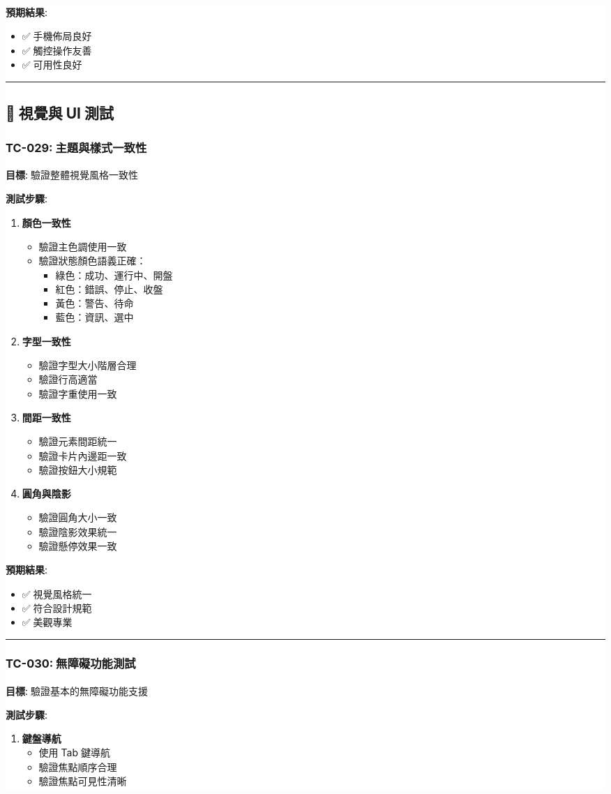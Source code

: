 **預期結果**:

- ✅ 手機佈局良好
- ✅ 觸控操作友善
- ✅ 可用性良好

---

## 🎨 視覺與 UI 測試

### TC-029: 主題與樣式一致性

**目標**: 驗證整體視覺風格一致性

**測試步驟**:

1. **顏色一致性**
   - 驗證主色調使用一致
   - 驗證狀態顏色語義正確：
     - 綠色：成功、運行中、開盤
     - 紅色：錯誤、停止、收盤
     - 黃色：警告、待命
     - 藍色：資訊、選中

2. **字型一致性**
   - 驗證字型大小階層合理
   - 驗證行高適當
   - 驗證字重使用一致

3. **間距一致性**
   - 驗證元素間距統一
   - 驗證卡片內邊距一致
   - 驗證按鈕大小規範

4. **圓角與陰影**
   - 驗證圓角大小一致
   - 驗證陰影效果統一
   - 驗證懸停效果一致

**預期結果**:

- ✅ 視覺風格統一
- ✅ 符合設計規範
- ✅ 美觀專業

---

### TC-030: 無障礙功能測試

**目標**: 驗證基本的無障礙功能支援

**測試步驟**:

1. **鍵盤導航**
   - 使用 Tab 鍵導航
   - 驗證焦點順序合理
   - 驗證焦點可見性清晰
